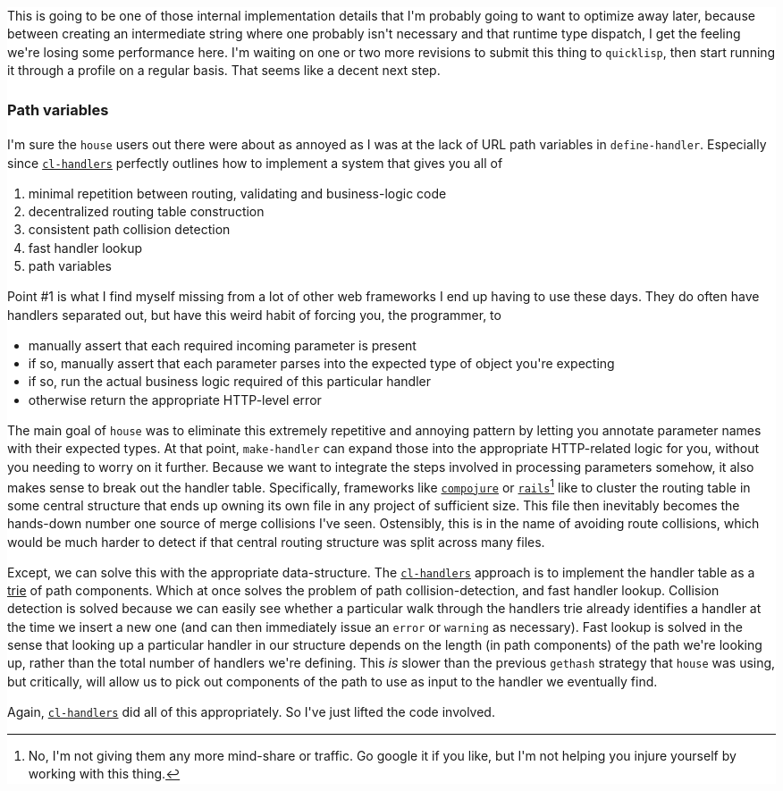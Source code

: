 This is going to be one of those internal implementation details that I'm probably going to want to optimize away later, because between creating an intermediate string where one probably isn't necessary and that runtime type dispatch, I get the feeling we're losing some performance here. I'm waiting on one or two more revisions to submit this thing to `quicklisp`, then start running it through a profile on a regular basis. That seems like a decent next step.

### Path variables

I'm sure the `house` users out there were about as annoyed as I was at the lack of URL path variables in `define-handler`. Especially since [`cl-handlers`](https://github.com/inaimathi/cl-handlers) perfectly outlines how to implement a system that gives you all of

1. minimal repetition between routing, validating and business-logic code
2. decentralized routing table construction
3. consistent path collision detection
4. fast handler lookup
5. path variables

Point #1 is what I find myself missing from a lot of other web frameworks I end up having to use these days. They do often have handlers separated out, but have this weird habit of forcing you, the programmer, to

- manually assert that each required incoming parameter is present
- if so, manually assert that each parameter parses into the expected type of object you're expecting
- if so, run the actual business logic required of this particular handler
- otherwise return the appropriate HTTP-level error

The main goal of `house` was to eliminate this extremely repetitive and annoying pattern by letting you annotate parameter names with their expected types. At that point, `make-handler` can expand those into the appropriate HTTP-related logic for you, without you needing to worry on it further. Because we want to integrate the steps involved in processing parameters somehow, it also makes sense to break out the handler table. Specifically, frameworks like [`compojure`](https://github.com/weavejester/compojure) or [`rails`](#)[^no-im-not] like to cluster the routing table in some central structure that ends up owning its own file in any project of sufficient size. This file then inevitably becomes the hands-down number one source of merge collisions I've seen. Ostensibly, this is in the name of avoiding route collisions, which would be much harder to detect if that central routing structure was split across many files.

[^no-im-not]: No, I'm not giving them any more mind-share or traffic. Go google it if you like, but I'm not helping you injure yourself by working with this thing.

Except, we can solve this with the appropriate data-structure. The [`cl-handlers`](https://github.com/inaimathi/cl-handlers) approach is to implement the handler table as a [trie](https://www.topcoder.com/community/data-science/data-science-tutorials/using-tries/) of path components. Which at once solves the problem of path collision-detection, and fast handler lookup. Collision detection is solved because we can easily see whether a particular walk through the handlers trie already identifies a handler at the time we insert a new one (and can then immediately issue an `error` or  `warning` as necessary). Fast lookup is solved in the sense that looking up a particular handler in our structure depends on the length (in path components) of the path we're looking up, rather than the total number of handlers we're defining. This _is_ slower than the previous `gethash` strategy that `house` was using, but critically, will allow us to pick out components of the path to use as input to the handler we eventually find.

Again, [`cl-handlers`](https://github.com/inaimathi/cl-handlers) did all of this appropriately. So I've just lifted the code involved.


[^or-rather-part]: Or rather, part of it. There's a piece over in `define-handler` that does the job of extracting type annotations from path variables for the purposes of setting up checking machinery, but it should almost certainly be a third function here instead. This is a note to self for the future; I won't belabor it further in this post.
[^a-note-on-syntax]: I would very probably gone with the more commonly seen `:var-name::type` syntax for defining handlers, except that this would prevent me from allowing handler URIs to be defined as symbols in the `define-handler` macro. This is because `:` is a piece of syntax reserved for `keyword` symbols in Common Lisp, so the reader would complain unless they were escaped in the middle of said URIs. Specifically, evaluating `:foo::bar` at the REPL throws the error `too many colons in :FOO`. This makes it a non-starter here, but this choice would work perfectly fine in Scheme or Clojure.
[^which-weve-had]: Which we've had for a little while at this point.
[^determined-by-config]: Determined by some piece of server configuration, rather than a guessing mechanism, because I'd ideally like to include the domain `congregate.inaimathi.ca` in on the deal, and I'm not entirely convinced that there aren't other potential use cases for this.
[^theres-one-more]: There's one more dispatch in there than there really ought to be. We're doing `else collect c`, because previous versions of `house` didn't bother setting a `name` key here, instead storing the raw session token. In an effort not to cause problems for people upgrading their distributions, we need to hadle both the old and new formats properly, which is why the alternative is there. I think I'll end up removing it later on, once this version has been out for long enough.
[^whether-this-actually]: Whether this actually happens is, of course, a decision for the HTTP client we're communicating with. But today's popular web browsers should all respect the approach we're taking.
[^reserve-the-right]: Though, as always, I thoroughly reserve the right to be wrong about this.